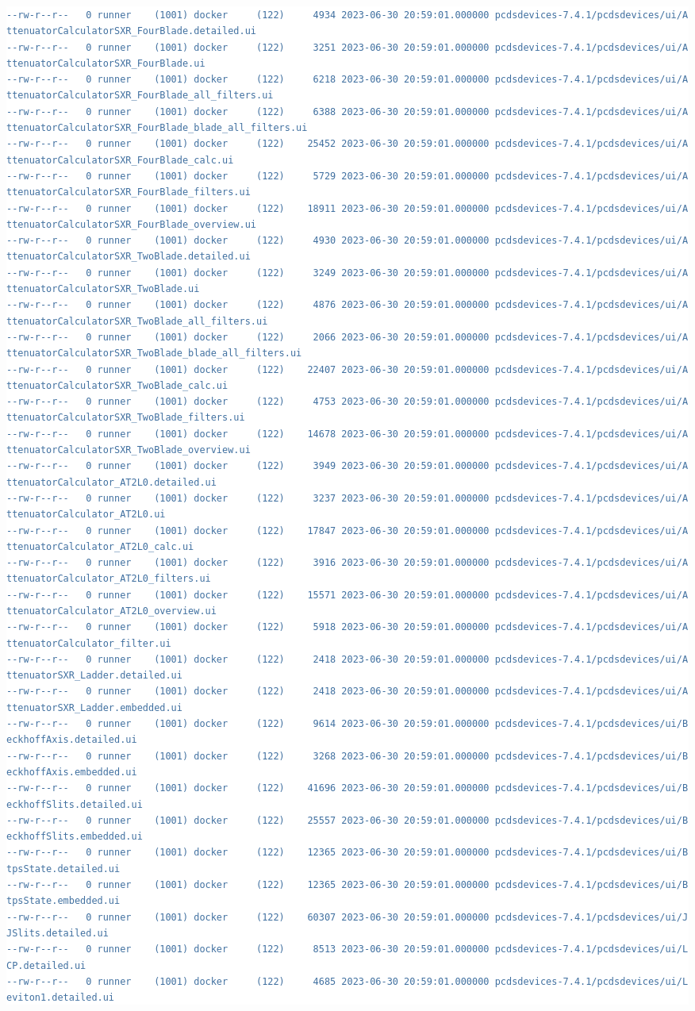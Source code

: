 ```diff
--rw-r--r--   0 runner    (1001) docker     (122)     4934 2023-06-30 20:59:01.000000 pcdsdevices-7.4.1/pcdsdevices/ui/AttenuatorCalculatorSXR_FourBlade.detailed.ui
--rw-r--r--   0 runner    (1001) docker     (122)     3251 2023-06-30 20:59:01.000000 pcdsdevices-7.4.1/pcdsdevices/ui/AttenuatorCalculatorSXR_FourBlade.ui
--rw-r--r--   0 runner    (1001) docker     (122)     6218 2023-06-30 20:59:01.000000 pcdsdevices-7.4.1/pcdsdevices/ui/AttenuatorCalculatorSXR_FourBlade_all_filters.ui
--rw-r--r--   0 runner    (1001) docker     (122)     6388 2023-06-30 20:59:01.000000 pcdsdevices-7.4.1/pcdsdevices/ui/AttenuatorCalculatorSXR_FourBlade_blade_all_filters.ui
--rw-r--r--   0 runner    (1001) docker     (122)    25452 2023-06-30 20:59:01.000000 pcdsdevices-7.4.1/pcdsdevices/ui/AttenuatorCalculatorSXR_FourBlade_calc.ui
--rw-r--r--   0 runner    (1001) docker     (122)     5729 2023-06-30 20:59:01.000000 pcdsdevices-7.4.1/pcdsdevices/ui/AttenuatorCalculatorSXR_FourBlade_filters.ui
--rw-r--r--   0 runner    (1001) docker     (122)    18911 2023-06-30 20:59:01.000000 pcdsdevices-7.4.1/pcdsdevices/ui/AttenuatorCalculatorSXR_FourBlade_overview.ui
--rw-r--r--   0 runner    (1001) docker     (122)     4930 2023-06-30 20:59:01.000000 pcdsdevices-7.4.1/pcdsdevices/ui/AttenuatorCalculatorSXR_TwoBlade.detailed.ui
--rw-r--r--   0 runner    (1001) docker     (122)     3249 2023-06-30 20:59:01.000000 pcdsdevices-7.4.1/pcdsdevices/ui/AttenuatorCalculatorSXR_TwoBlade.ui
--rw-r--r--   0 runner    (1001) docker     (122)     4876 2023-06-30 20:59:01.000000 pcdsdevices-7.4.1/pcdsdevices/ui/AttenuatorCalculatorSXR_TwoBlade_all_filters.ui
--rw-r--r--   0 runner    (1001) docker     (122)     2066 2023-06-30 20:59:01.000000 pcdsdevices-7.4.1/pcdsdevices/ui/AttenuatorCalculatorSXR_TwoBlade_blade_all_filters.ui
--rw-r--r--   0 runner    (1001) docker     (122)    22407 2023-06-30 20:59:01.000000 pcdsdevices-7.4.1/pcdsdevices/ui/AttenuatorCalculatorSXR_TwoBlade_calc.ui
--rw-r--r--   0 runner    (1001) docker     (122)     4753 2023-06-30 20:59:01.000000 pcdsdevices-7.4.1/pcdsdevices/ui/AttenuatorCalculatorSXR_TwoBlade_filters.ui
--rw-r--r--   0 runner    (1001) docker     (122)    14678 2023-06-30 20:59:01.000000 pcdsdevices-7.4.1/pcdsdevices/ui/AttenuatorCalculatorSXR_TwoBlade_overview.ui
--rw-r--r--   0 runner    (1001) docker     (122)     3949 2023-06-30 20:59:01.000000 pcdsdevices-7.4.1/pcdsdevices/ui/AttenuatorCalculator_AT2L0.detailed.ui
--rw-r--r--   0 runner    (1001) docker     (122)     3237 2023-06-30 20:59:01.000000 pcdsdevices-7.4.1/pcdsdevices/ui/AttenuatorCalculator_AT2L0.ui
--rw-r--r--   0 runner    (1001) docker     (122)    17847 2023-06-30 20:59:01.000000 pcdsdevices-7.4.1/pcdsdevices/ui/AttenuatorCalculator_AT2L0_calc.ui
--rw-r--r--   0 runner    (1001) docker     (122)     3916 2023-06-30 20:59:01.000000 pcdsdevices-7.4.1/pcdsdevices/ui/AttenuatorCalculator_AT2L0_filters.ui
--rw-r--r--   0 runner    (1001) docker     (122)    15571 2023-06-30 20:59:01.000000 pcdsdevices-7.4.1/pcdsdevices/ui/AttenuatorCalculator_AT2L0_overview.ui
--rw-r--r--   0 runner    (1001) docker     (122)     5918 2023-06-30 20:59:01.000000 pcdsdevices-7.4.1/pcdsdevices/ui/AttenuatorCalculator_filter.ui
--rw-r--r--   0 runner    (1001) docker     (122)     2418 2023-06-30 20:59:01.000000 pcdsdevices-7.4.1/pcdsdevices/ui/AttenuatorSXR_Ladder.detailed.ui
--rw-r--r--   0 runner    (1001) docker     (122)     2418 2023-06-30 20:59:01.000000 pcdsdevices-7.4.1/pcdsdevices/ui/AttenuatorSXR_Ladder.embedded.ui
--rw-r--r--   0 runner    (1001) docker     (122)     9614 2023-06-30 20:59:01.000000 pcdsdevices-7.4.1/pcdsdevices/ui/BeckhoffAxis.detailed.ui
--rw-r--r--   0 runner    (1001) docker     (122)     3268 2023-06-30 20:59:01.000000 pcdsdevices-7.4.1/pcdsdevices/ui/BeckhoffAxis.embedded.ui
--rw-r--r--   0 runner    (1001) docker     (122)    41696 2023-06-30 20:59:01.000000 pcdsdevices-7.4.1/pcdsdevices/ui/BeckhoffSlits.detailed.ui
--rw-r--r--   0 runner    (1001) docker     (122)    25557 2023-06-30 20:59:01.000000 pcdsdevices-7.4.1/pcdsdevices/ui/BeckhoffSlits.embedded.ui
--rw-r--r--   0 runner    (1001) docker     (122)    12365 2023-06-30 20:59:01.000000 pcdsdevices-7.4.1/pcdsdevices/ui/BtpsState.detailed.ui
--rw-r--r--   0 runner    (1001) docker     (122)    12365 2023-06-30 20:59:01.000000 pcdsdevices-7.4.1/pcdsdevices/ui/BtpsState.embedded.ui
--rw-r--r--   0 runner    (1001) docker     (122)    60307 2023-06-30 20:59:01.000000 pcdsdevices-7.4.1/pcdsdevices/ui/JJSlits.detailed.ui
--rw-r--r--   0 runner    (1001) docker     (122)     8513 2023-06-30 20:59:01.000000 pcdsdevices-7.4.1/pcdsdevices/ui/LCP.detailed.ui
--rw-r--r--   0 runner    (1001) docker     (122)     4685 2023-06-30 20:59:01.000000 pcdsdevices-7.4.1/pcdsdevices/ui/Leviton1.detailed.ui
```